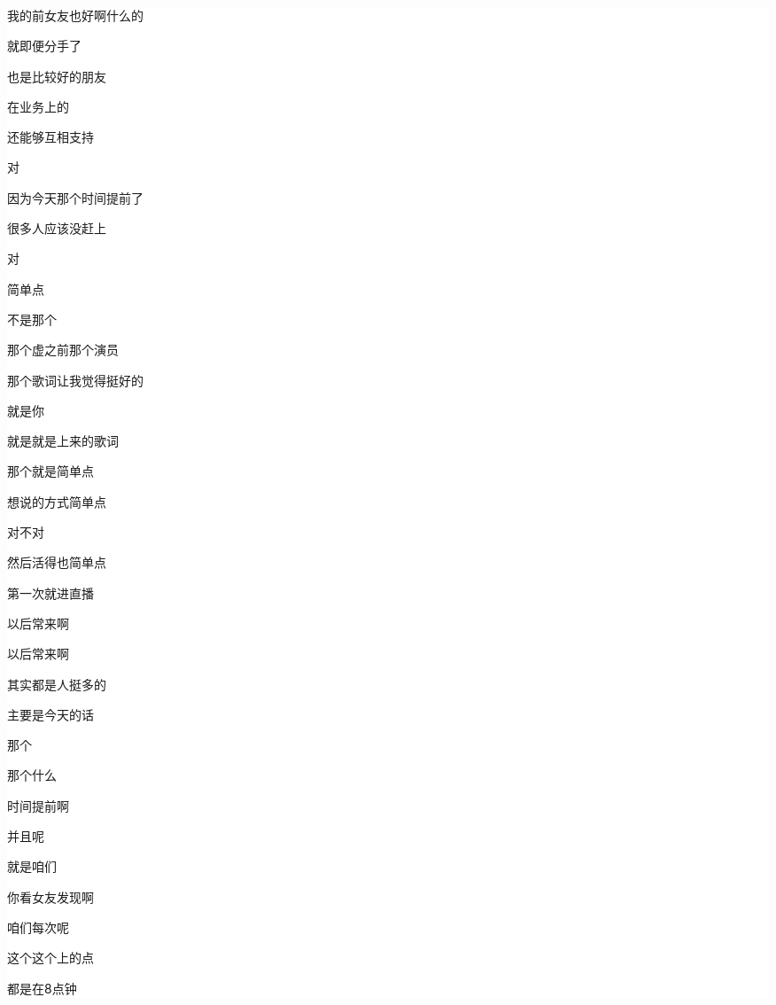 我的前女友也好啊什么的

就即便分手了

也是比较好的朋友

在业务上的

还能够互相支持

对

因为今天那个时间提前了

很多人应该没赶上

对

简单点

不是那个

那个虚之前那个演员

那个歌词让我觉得挺好的

就是你

就是就是上来的歌词

那个就是简单点

想说的方式简单点

对不对

然后活得也简单点

第一次就进直播

以后常来啊

以后常来啊

其实都是人挺多的

主要是今天的话

那个

那个什么

时间提前啊

并且呢

就是咱们

你看女友发现啊

咱们每次呢

这个这个上的点

都是在8点钟

